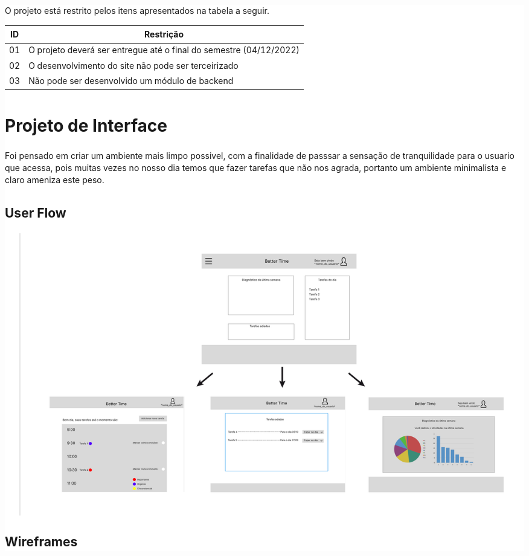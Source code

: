 O projeto está restrito pelos itens apresentados na tabela a seguir.

|ID| Restrição                                             |
|--|-------------------------------------------------------|
|01| O projeto deverá ser entregue até o final do semestre (04/12/2022)|
|02| O desenvolvimento do site não pode ser terceirizado  |
|03| Não pode ser desenvolvido um módulo de backend        |

# Projeto de Interface

Foi pensado em criar um ambiente mais limpo possivel, com a finalidade de passsar a sensação de tranquilidade para o usuario que acessa, pois muitas vezes no nosso dia temos que fazer tarefas que não nos agrada, portanto um ambiente minimalista e claro ameniza este peso. 

## User Flow



>
> 
> ![Exemplo de UserFlow](images/12.png)


## Wireframes
